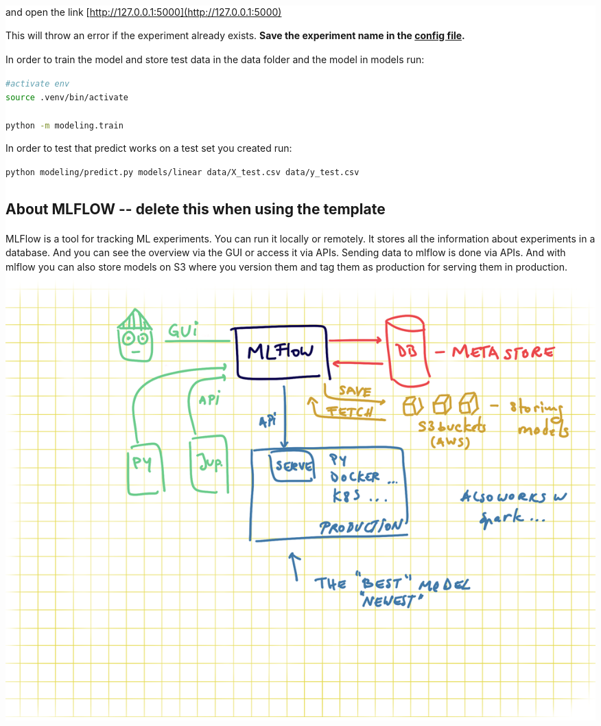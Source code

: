 and open the link [http://127.0.0.1:5000](http://127.0.0.1:5000)

This will throw an error if the experiment already exists. **Save the experiment name in the [config file](modeling/config.py).**

In order to train the model and store test data in the data folder and the model in models run:

```bash
#activate env
source .venv/bin/activate

python -m modeling.train
```

In order to test that predict works on a test set you created run:

```bash
python modeling/predict.py models/linear data/X_test.csv data/y_test.csv
```

## About MLFLOW -- delete this when using the template

MLFlow is a tool for tracking ML experiments. You can run it locally or remotely. It stores all the information about experiments in a database.
And you can see the overview via the GUI or access it via APIs. Sending data to mlflow is done via APIs. And with mlflow you can also store models on S3 where you version them and tag them as production for serving them in production.
![mlflow workflow](images/0_general_tracking_mlflow.png)
